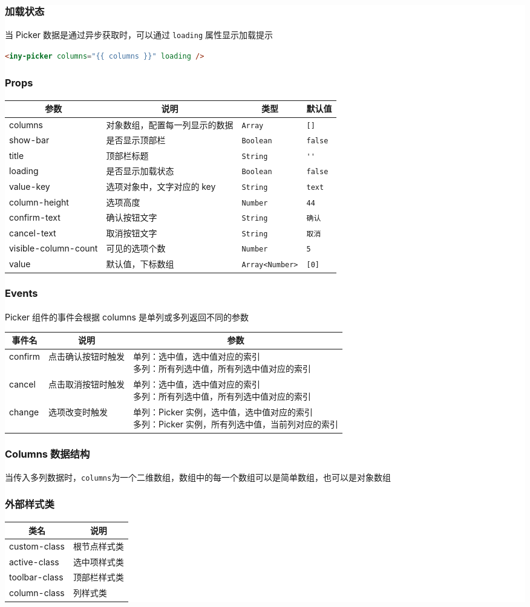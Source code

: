 ### 加载状态

当 Picker 数据是通过异步获取时，可以通过 `loading` 属性显示加载提示

```html
<iny-picker columns="{{ columns }}" loading />
```

### Props

| 参数 | 说明 | 类型 | 默认值 |
|------|------|------|------|
| columns | 对象数组，配置每一列显示的数据 | `Array` | `[]` |
| show-bar | 是否显示顶部栏 | `Boolean` | `false` |
| title | 顶部栏标题 | `String` | `''` |
| loading | 是否显示加载状态 | `Boolean` | `false` |
| value-key | 选项对象中，文字对应的 key | `String` | `text` |
| column-height | 选项高度 | `Number` | `44` |
| confirm-text | 确认按钮文字 | `String` | `确认` |
| cancel-text | 取消按钮文字 | `String` | `取消` |
| visible-column-count | 可见的选项个数 | `Number` | `5` |
| value | 默认值，下标数组 | `Array<Number>` | `[0]` |

### Events

Picker 组件的事件会根据 columns 是单列或多列返回不同的参数

| 事件名 | 说明 | 参数 |
|------|------|------|
| confirm | 点击确认按钮时触发 | 单列：选中值，选中值对应的索引 <br> 多列：所有列选中值，所有列选中值对应的索引 |
| cancel | 点击取消按钮时触发 | 单列：选中值，选中值对应的索引<br>多列：所有列选中值，所有列选中值对应的索引 |
| change | 选项改变时触发 | 单列：Picker 实例，选中值，选中值对应的索引<br>多列：Picker 实例，所有列选中值，当前列对应的索引 |

### Columns 数据结构

当传入多列数据时，`columns`为一个二维数组，数组中的每一个数组可以是简单数组，也可以是对象数组

### 外部样式类

| 类名 | 说明 |
|-----------|-----------|
| custom-class | 根节点样式类 |
| active-class | 选中项样式类 |
| toolbar-class | 顶部栏样式类 |
| column-class | 列样式类 |
